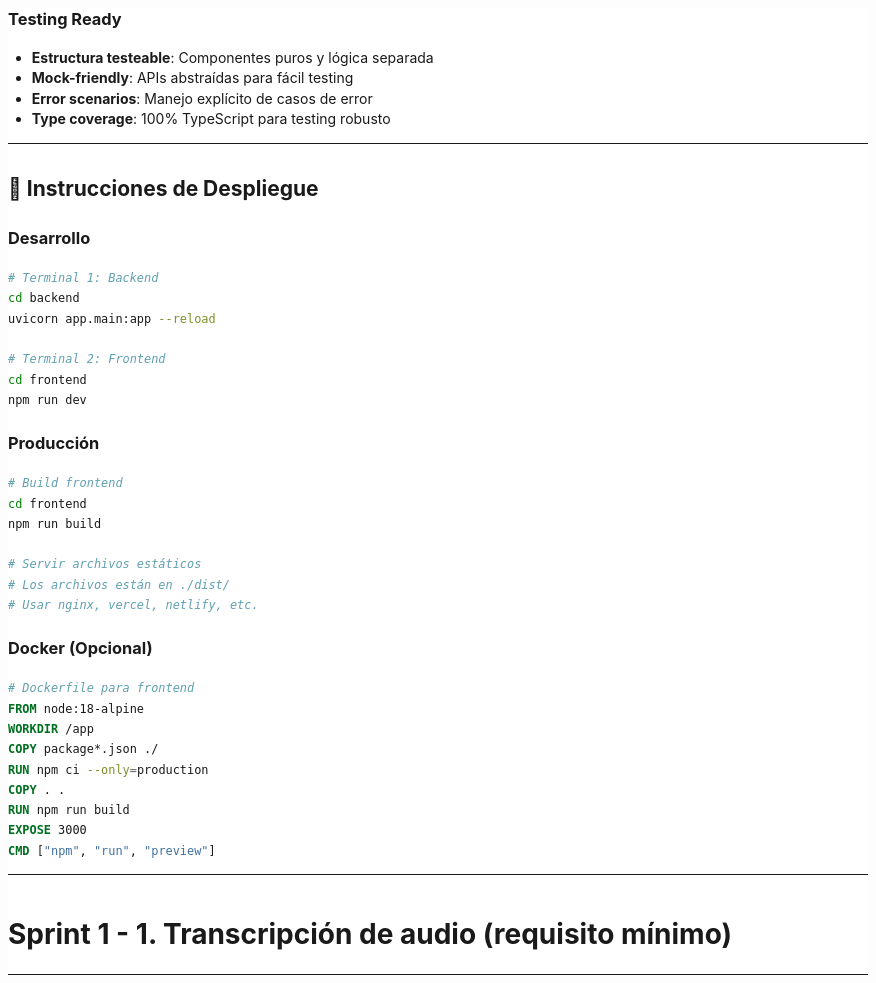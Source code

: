 ### **Testing Ready**
- **Estructura testeable**: Componentes puros y lógica separada
- **Mock-friendly**: APIs abstraídas para fácil testing
- **Error scenarios**: Manejo explícito de casos de error
- **Type coverage**: 100% TypeScript para testing robusto

---

## 🚀 Instrucciones de Despliegue

### **Desarrollo**
```bash
# Terminal 1: Backend
cd backend
uvicorn app.main:app --reload

# Terminal 2: Frontend  
cd frontend
npm run dev
```

### **Producción**
```bash
# Build frontend
cd frontend
npm run build

# Servir archivos estáticos
# Los archivos están en ./dist/
# Usar nginx, vercel, netlify, etc.
```

### **Docker (Opcional)**
```dockerfile
# Dockerfile para frontend
FROM node:18-alpine
WORKDIR /app
COPY package*.json ./
RUN npm ci --only=production
COPY . .
RUN npm run build
EXPOSE 3000
CMD ["npm", "run", "preview"]
```

---

# Sprint 1 - 1. Transcripción de audio (requisito mínimo)
---

